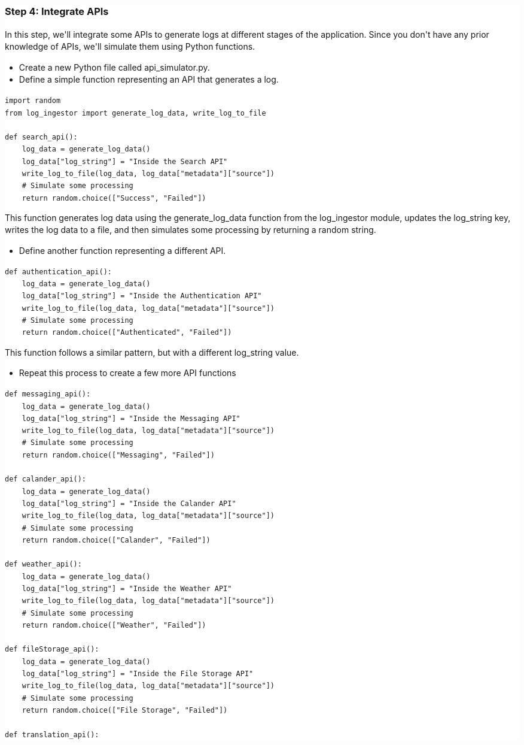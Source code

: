 ### Step 4: Integrate APIs
In this step, we'll integrate some APIs to generate logs at different stages of the application. Since you don't have any prior knowledge of APIs, we'll simulate them using Python functions.

- Create a new Python file called api_simulator.py.
- Define a simple function representing an API that generates a log.

```
import random
from log_ingestor import generate_log_data, write_log_to_file

def search_api():
    log_data = generate_log_data()
    log_data["log_string"] = "Inside the Search API"
    write_log_to_file(log_data, log_data["metadata"]["source"])
    # Simulate some processing
    return random.choice(["Success", "Failed"])
```

This function generates log data using the generate_log_data function from the log_ingestor module, updates the log_string key, writes the log data to a file, and then simulates some processing by returning a random string.

- Define another function representing a different API.

```
def authentication_api():
    log_data = generate_log_data()
    log_data["log_string"] = "Inside the Authentication API"
    write_log_to_file(log_data, log_data["metadata"]["source"])
    # Simulate some processing
    return random.choice(["Authenticated", "Failed"])
```
This function follows a similar pattern, but with a different log_string value.

- Repeat this process to create a few more API functions

```
def messaging_api():
    log_data = generate_log_data()
    log_data["log_string"] = "Inside the Messaging API"
    write_log_to_file(log_data, log_data["metadata"]["source"])
    # Simulate some processing
    return random.choice(["Messaging", "Failed"])

def calander_api():
    log_data = generate_log_data()
    log_data["log_string"] = "Inside the Calander API"
    write_log_to_file(log_data, log_data["metadata"]["source"])
    # Simulate some processing
    return random.choice(["Calander", "Failed"])

def weather_api():
    log_data = generate_log_data()
    log_data["log_string"] = "Inside the Weather API"
    write_log_to_file(log_data, log_data["metadata"]["source"])
    # Simulate some processing
    return random.choice(["Weather", "Failed"])

def fileStorage_api():
    log_data = generate_log_data()
    log_data["log_string"] = "Inside the File Storage API"
    write_log_to_file(log_data, log_data["metadata"]["source"])
    # Simulate some processing
    return random.choice(["File Storage", "Failed"])

def translation_api():
```